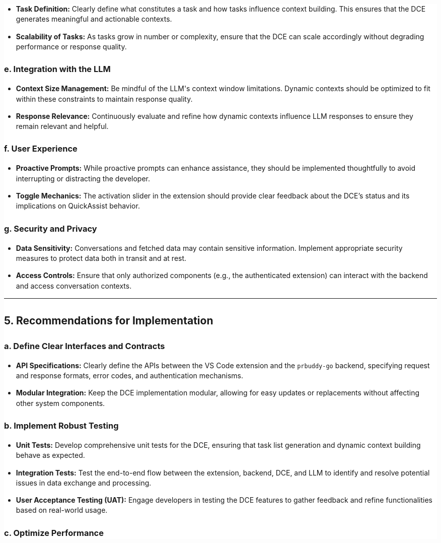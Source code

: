 - **Task Definition:** Clearly define what constitutes a task and how tasks influence context building. This ensures that the DCE generates meaningful and actionable contexts.

- **Scalability of Tasks:** As tasks grow in number or complexity, ensure that the DCE can scale accordingly without degrading performance or response quality.

### **e. Integration with the LLM**

- **Context Size Management:** Be mindful of the LLM's context window limitations. Dynamic contexts should be optimized to fit within these constraints to maintain response quality.

- **Response Relevance:** Continuously evaluate and refine how dynamic contexts influence LLM responses to ensure they remain relevant and helpful.

### **f. User Experience**

- **Proactive Prompts:** While proactive prompts can enhance assistance, they should be implemented thoughtfully to avoid interrupting or distracting the developer.

- **Toggle Mechanics:** The activation slider in the extension should provide clear feedback about the DCE’s status and its implications on QuickAssist behavior.

### **g. Security and Privacy**

- **Data Sensitivity:** Conversations and fetched data may contain sensitive information. Implement appropriate security measures to protect data both in transit and at rest.

- **Access Controls:** Ensure that only authorized components (e.g., the authenticated extension) can interact with the backend and access conversation contexts.

---

## **5. Recommendations for Implementation**

### **a. Define Clear Interfaces and Contracts**

- **API Specifications:** Clearly define the APIs between the VS Code extension and the `prbuddy-go` backend, specifying request and response formats, error codes, and authentication mechanisms.

- **Modular Integration:** Keep the DCE implementation modular, allowing for easy updates or replacements without affecting other system components.

### **b. Implement Robust Testing**

- **Unit Tests:** Develop comprehensive unit tests for the DCE, ensuring that task list generation and dynamic context building behave as expected.

- **Integration Tests:** Test the end-to-end flow between the extension, backend, DCE, and LLM to identify and resolve potential issues in data exchange and processing.

- **User Acceptance Testing (UAT):** Engage developers in testing the DCE features to gather feedback and refine functionalities based on real-world usage.

### **c. Optimize Performance**
